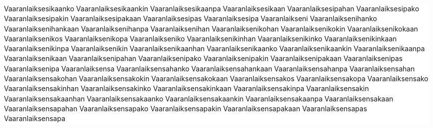 Vaaranlaiksesikaanko
Vaaranlaiksesikaankin
Vaaranlaiksesikaanpa
Vaaranlaiksesikaan
Vaaranlaiksesipahan
Vaaranlaiksesipako
Vaaranlaiksesipakin
Vaaranlaiksesipakaan
Vaaranlaiksesipas
Vaaranlaiksesipa
Vaaranlaikseni
Vaaranlaiksenihanko
Vaaranlaiksenihankaan
Vaaranlaiksenihanpa
Vaaranlaiksenihan
Vaaranlaiksenikohan
Vaaranlaiksenikokin
Vaaranlaiksenikokaan
Vaaranlaiksenikos
Vaaranlaiksenikopa
Vaaranlaikseniko
Vaaranlaiksenikinhan
Vaaranlaiksenikinko
Vaaranlaiksenikinkaan
Vaaranlaiksenikinpa
Vaaranlaiksenikin
Vaaranlaiksenikaanhan
Vaaranlaiksenikaanko
Vaaranlaiksenikaankin
Vaaranlaiksenikaanpa
Vaaranlaiksenikaan
Vaaranlaiksenipahan
Vaaranlaiksenipako
Vaaranlaiksenipakin
Vaaranlaiksenipakaan
Vaaranlaiksenipas
Vaaranlaiksenipa
Vaaranlaiksensa
Vaaranlaiksensahanko
Vaaranlaiksensahankaan
Vaaranlaiksensahanpa
Vaaranlaiksensahan
Vaaranlaiksensakohan
Vaaranlaiksensakokin
Vaaranlaiksensakokaan
Vaaranlaiksensakos
Vaaranlaiksensakopa
Vaaranlaiksensako
Vaaranlaiksensakinhan
Vaaranlaiksensakinko
Vaaranlaiksensakinkaan
Vaaranlaiksensakinpa
Vaaranlaiksensakin
Vaaranlaiksensakaanhan
Vaaranlaiksensakaanko
Vaaranlaiksensakaankin
Vaaranlaiksensakaanpa
Vaaranlaiksensakaan
Vaaranlaiksensapahan
Vaaranlaiksensapako
Vaaranlaiksensapakin
Vaaranlaiksensapakaan
Vaaranlaiksensapas
Vaaranlaiksensapa